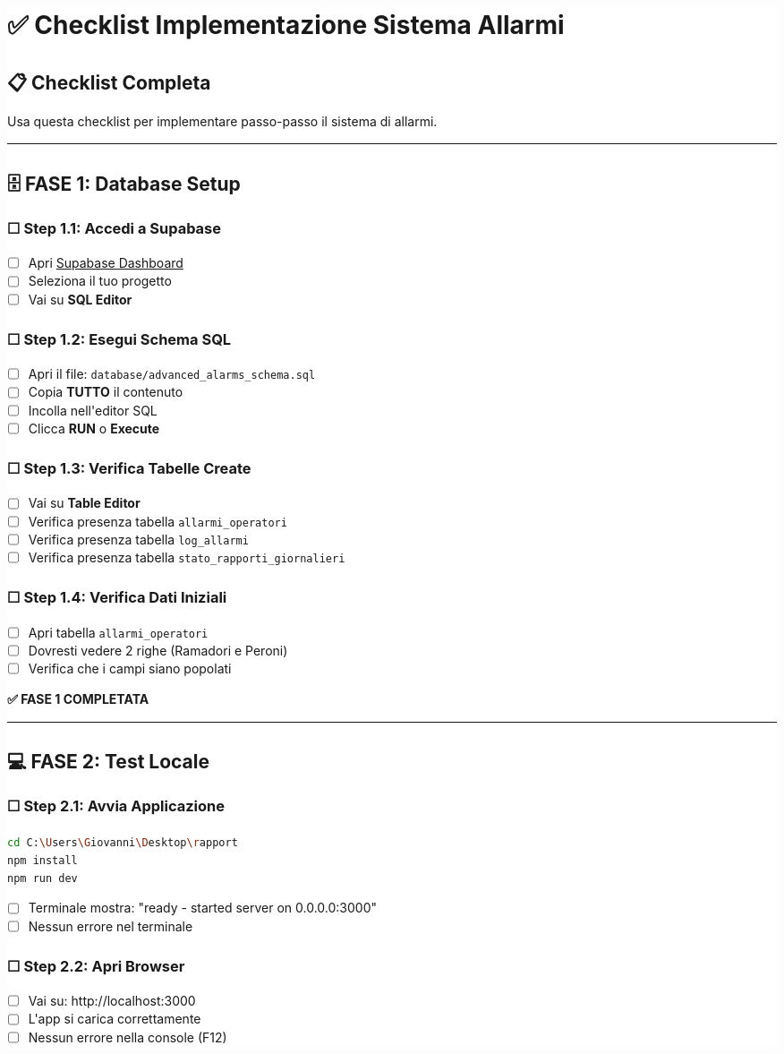 # ✅ Checklist Implementazione Sistema Allarmi

## 📋 Checklist Completa

Usa questa checklist per implementare passo-passo il sistema di allarmi.

---

## 🗄️ FASE 1: Database Setup

### ☐ Step 1.1: Accedi a Supabase
- [ ] Apri [Supabase Dashboard](https://supabase.com/dashboard)
- [ ] Seleziona il tuo progetto
- [ ] Vai su **SQL Editor**

### ☐ Step 1.2: Esegui Schema SQL
- [ ] Apri il file: `database/advanced_alarms_schema.sql`
- [ ] Copia **TUTTO** il contenuto
- [ ] Incolla nell'editor SQL
- [ ] Clicca **RUN** o **Execute**

### ☐ Step 1.3: Verifica Tabelle Create
- [ ] Vai su **Table Editor**
- [ ] Verifica presenza tabella `allarmi_operatori`
- [ ] Verifica presenza tabella `log_allarmi`
- [ ] Verifica presenza tabella `stato_rapporti_giornalieri`

### ☐ Step 1.4: Verifica Dati Iniziali
- [ ] Apri tabella `allarmi_operatori`
- [ ] Dovresti vedere 2 righe (Ramadori e Peroni)
- [ ] Verifica che i campi siano popolati

**✅ FASE 1 COMPLETATA**

---

## 💻 FASE 2: Test Locale

### ☐ Step 2.1: Avvia Applicazione
```bash
cd C:\Users\Giovanni\Desktop\rapport
npm install
npm run dev
```
- [ ] Terminale mostra: "ready - started server on 0.0.0.0:3000"
- [ ] Nessun errore nel terminale

### ☐ Step 2.2: Apri Browser
- [ ] Vai su: http://localhost:3000
- [ ] L'app si carica correttamente
- [ ] Nessun errore nella console (F12)
